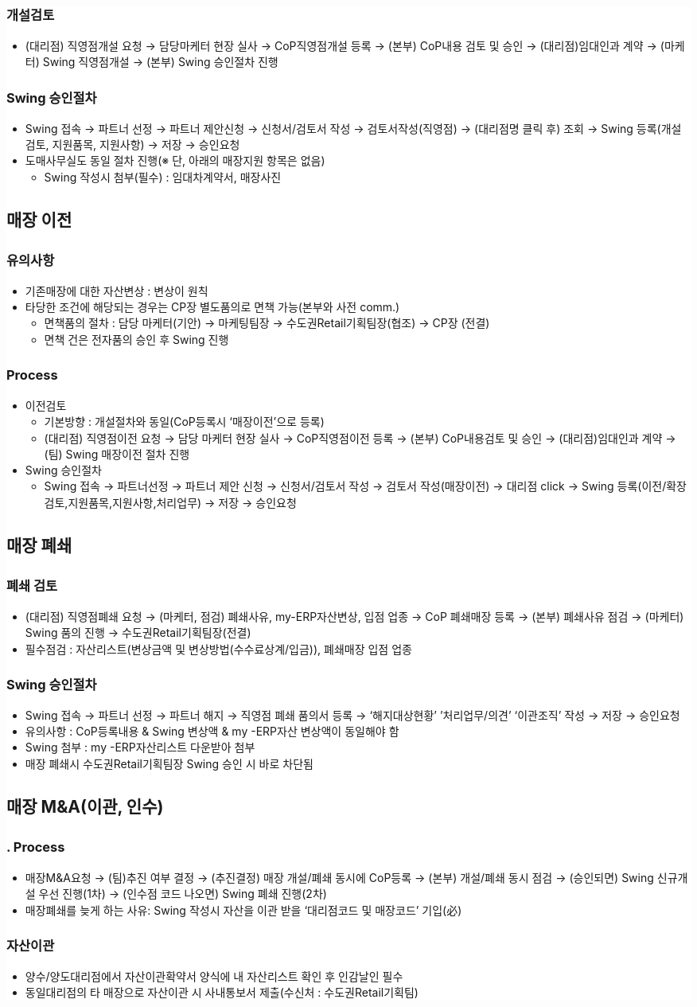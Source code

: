 ### 개설검토
- (대리점) 직영점개설 요청 → 담당마케터 현장 실사 → CoP직영점개설 등록 → (본부) CoP내용 검토 및 승인 → (대리점)임대인과 계약 → (마케터) Swing 직영점개설 → (본부) Swing 승인절차 진행

### Swing 승인절차
- Swing 접속 → 파트너 선정 → 파트너 제안신청 → 신청서/검토서 작성 → 검토서작성(직영점) → (대리점명 클릭 후) 조회 → Swing 등록(개설검토, 지원품목, 지원사항) → 저장 → 승인요청
- 도매사무실도 동일 절차 진행(※ 단, 아래의 매장지원 항목은 없음)
	- Swing 작성시 첨부(필수) : 임대차계약서, 매장사진
	
## 매장 이전
### 유의사항
- 기존매장에 대한 자산변상 : 변상이 원칙
- 타당한 조건에 해당되는 경우는 CP장 별도품의로 면책 가능(본부와 사전 comm.)
	- 면책품의 절차 : 담당 마케터(기안) → 마케팅팀장 → 수도권Retail기획팀장(협조) → CP장 (전결)
	- 면책 건은 전자품의 승인 후 Swing 진행
### Process
- 이전검토
	- 기본방향 : 개설절차와 동일(CoP등록시 ‘매장이전’으로 등록)
	- (대리점) 직영점이전 요청 → 담당 마케터 현장 실사 → CoP직영점이전 등록 → (본부) CoP내용검토 및 승인 → (대리점)임대인과 계약 → (팀) Swing 매장이전 절차 진행
- Swing 승인절차
	- Swing 접속 → 파트너선정 → 파트너 제안 신청 → 신청서/검토서 작성 → 검토서 작성(매장이전) → 대리점 click → Swing 등록(이전/확장검토,지원품목,지원사항,처리업무) → 저장 → 승인요청
	
## 매장 폐쇄
### 폐쇄 검토
- (대리점) 직영점폐쇄 요청 → (마케터, 점검) 폐쇄사유, my-ERP자산변상, 입점 업종 → CoP 폐쇄매장 등록 → (본부) 폐쇄사유 점검 → (마케터) Swing 품의 진행 → 수도권Retail기획팀장(전결)
- 필수점검 : 자산리스트(변상금액 및 변상방법(수수료상계/입금)), 폐쇄매장 입점 업종

### Swing 승인절차
- Swing 접속 → 파트너 선정 → 파트너 해지 → 직영점 폐쇄 품의서 등록 → ‘해지대상현황’ ’처리업무/의견’ ‘이관조직’ 작성 → 저장 → 승인요청
- 유의사항 : CoP등록내용 & Swing 변상액 & my -ERP자산 변상액이 동일해야 함 
- Swing 첨부 : my -ERP자산리스트 다운받아 첨부
- 매장 폐쇄시 수도권Retail기획팀장 Swing 승인 시 바로 차단됨

## 매장 M&A(이관, 인수)
### . Process
- 매장M&A요청 → (팀)추진 여부 결정 → (추진결정) 매장 개설/폐쇄 동시에 CoP등록 → (본부) 개설/폐쇄 동시 점검 → (승인되면) Swing 신규개설 우선 진행(1차) → (인수점 코드 나오면) Swing 폐쇄 진행(2차)
- 매장폐쇄를 늦게 하는 사유: Swing 작성시 자산을 이관 받을 ‘대리점코드 및 매장코드’ 기입(必)

### 자산이관 
- 양수/양도대리점에서 자산이관확약서 양식에 내 자산리스트 확인 후 인감날인 필수  
- 동일대리점의 타 매장으로 자산이관 시 사내통보서 제출(수신처 : 수도권Retail기획팀) 
